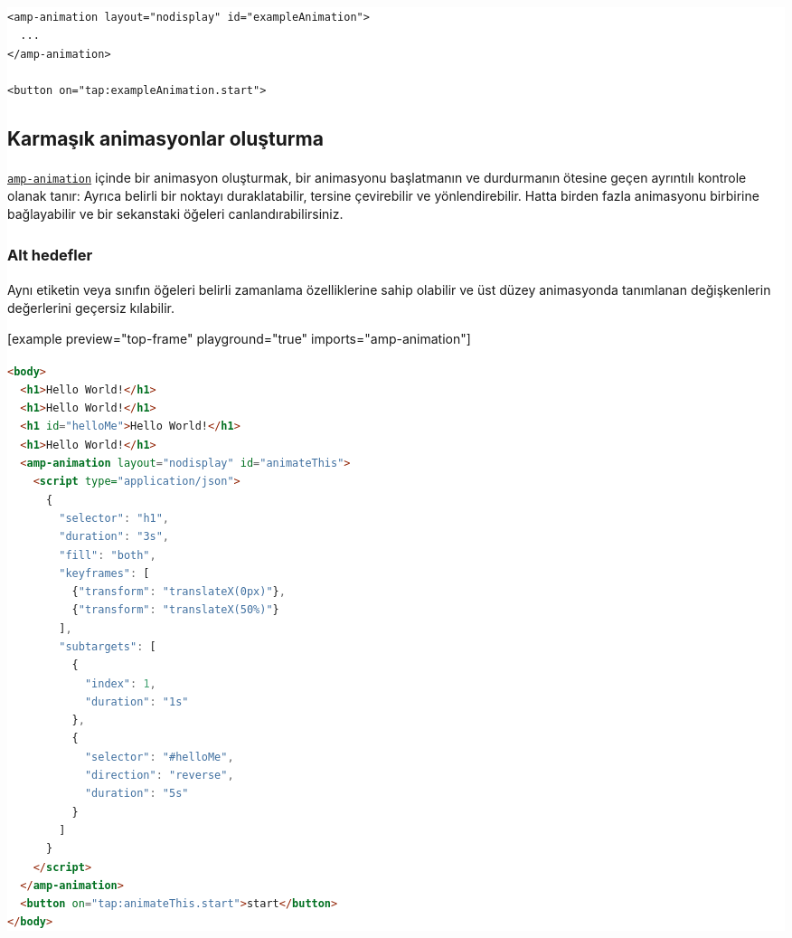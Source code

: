 ```
<amp-animation layout="nodisplay" id="exampleAnimation">
  ...
</amp-animation>

<button on="tap:exampleAnimation.start">
```

## Karmaşık animasyonlar oluşturma

[`amp-animation`](../../../../documentation/components/reference/amp-animation.md) içinde bir animasyon oluşturmak, bir animasyonu başlatmanın ve durdurmanın ötesine geçen ayrıntılı kontrole olanak tanır: Ayrıca belirli bir noktayı duraklatabilir, tersine çevirebilir ve yönlendirebilir. Hatta birden fazla animasyonu birbirine bağlayabilir ve bir sekanstaki öğeleri canlandırabilirsiniz.

### Alt hedefler

Aynı etiketin veya sınıfın öğeleri belirli zamanlama özelliklerine sahip olabilir ve üst düzey animasyonda tanımlanan değişkenlerin değerlerini geçersiz kılabilir.

[example preview="top-frame" playground="true" imports="amp-animation"]

```html
<body>
  <h1>Hello World!</h1>
  <h1>Hello World!</h1>
  <h1 id="helloMe">Hello World!</h1>
  <h1>Hello World!</h1>
  <amp-animation layout="nodisplay" id="animateThis">
    <script type="application/json">
      {
        "selector": "h1",
        "duration": "3s",
        "fill": "both",
        "keyframes": [
          {"transform": "translateX(0px)"},
          {"transform": "translateX(50%)"}
        ],
        "subtargets": [
          {
            "index": 1,
            "duration": "1s"
          },
          {
            "selector": "#helloMe",
            "direction": "reverse",
            "duration": "5s"
          }
        ]
      }
    </script>
  </amp-animation>
  <button on="tap:animateThis.start">start</button>
</body>
```
